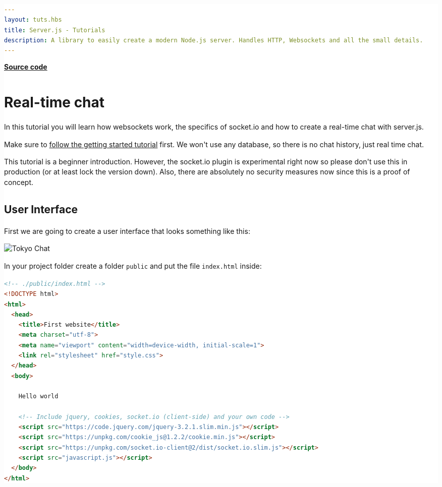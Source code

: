 ```yaml
---
layout: tuts.hbs
title: Server.js - Tutorials
description: A library to easily create a modern Node.js server. Handles HTTP, Websockets and all the small details.
---
```


<div>
  <strong>
    <a class="button source" href="https://github.com/franciscop/tokyochat">Source code</a>
  </strong>
</div>

# Real-time chat

In this tutorial you will learn how websockets work, the specifics of socket.io and how to create a real-time chat with server.js.

Make sure to [follow the getting started tutorial](/tutorials/getting-started/) first. We won't use any database, so there is no chat history, just real time chat.

This tutorial is a beginner introduction. However, the socket.io plugin is experimental right now so please don't use this in production (or at least lock the version down). Also, there are absolutely no security measures now since this is a proof of concept.



## User Interface

First we are going to create a user interface that looks something like this:

![Tokyo Chat](/tutorials/chat/img/mockup.png)

In your project folder create a folder `public` and put the file `index.html` inside:

```html
<!-- ./public/index.html -->
<!DOCTYPE html>
<html>
  <head>
    <title>First website</title>
    <meta charset="utf-8">
    <meta name="viewport" content="width=device-width, initial-scale=1">
    <link rel="stylesheet" href="style.css">
  </head>
  <body>

    Hello world

    <!-- Include jquery, cookies, socket.io (client-side) and your own code -->
    <script src="https://code.jquery.com/jquery-3.2.1.slim.min.js"></script>
    <script src="https://unpkg.com/cookie_js@1.2.2/cookie.min.js"></script>
    <script src="https://unpkg.com/socket.io-client@2/dist/socket.io.slim.js"></script>
    <script src="javascript.js"></script>
  </body>
</html>
```
